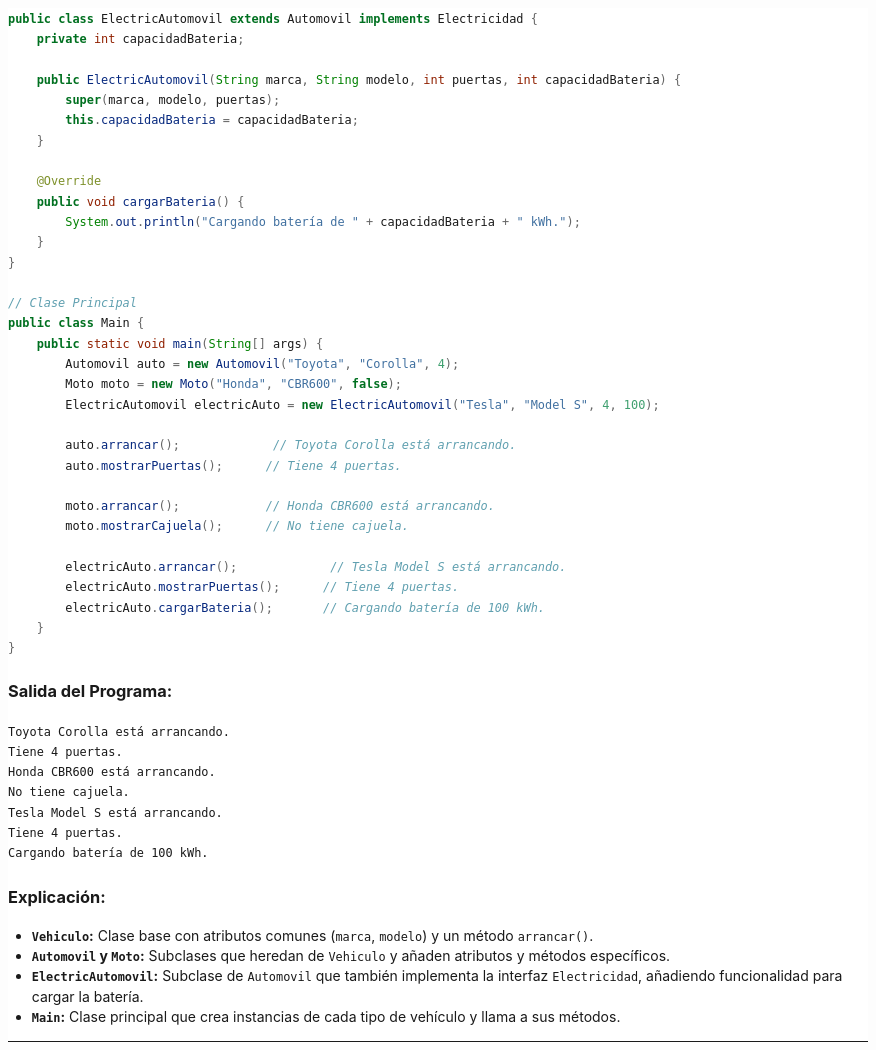 ```java
public class ElectricAutomovil extends Automovil implements Electricidad {
    private int capacidadBateria;

    public ElectricAutomovil(String marca, String modelo, int puertas, int capacidadBateria) {
        super(marca, modelo, puertas);
        this.capacidadBateria = capacidadBateria;
    }

    @Override
    public void cargarBateria() {
        System.out.println("Cargando batería de " + capacidadBateria + " kWh.");
    }
}

// Clase Principal
public class Main {
    public static void main(String[] args) {
        Automovil auto = new Automovil("Toyota", "Corolla", 4);
        Moto moto = new Moto("Honda", "CBR600", false);
        ElectricAutomovil electricAuto = new ElectricAutomovil("Tesla", "Model S", 4, 100);

        auto.arrancar();             // Toyota Corolla está arrancando.
        auto.mostrarPuertas();      // Tiene 4 puertas.

        moto.arrancar();            // Honda CBR600 está arrancando.
        moto.mostrarCajuela();      // No tiene cajuela.

        electricAuto.arrancar();             // Tesla Model S está arrancando.
        electricAuto.mostrarPuertas();      // Tiene 4 puertas.
        electricAuto.cargarBateria();       // Cargando batería de 100 kWh.
    }
}
```
### **Salida del Programa:**

```
Toyota Corolla está arrancando.
Tiene 4 puertas.
Honda CBR600 está arrancando.
No tiene cajuela.
Tesla Model S está arrancando.
Tiene 4 puertas.
Cargando batería de 100 kWh.
```
### **Explicación:**

- **`Vehiculo`:** Clase base con atributos comunes (`marca`, `modelo`) y un método `arrancar()`.
- **`Automovil` y `Moto`:** Subclases que heredan de `Vehiculo` y añaden atributos y métodos específicos.
- **`ElectricAutomovil`:** Subclase de `Automovil` que también implementa la interfaz `Electricidad`, añadiendo funcionalidad para cargar la batería.
- **`Main`:** Clase principal que crea instancias de cada tipo de vehículo y llama a sus métodos.

---